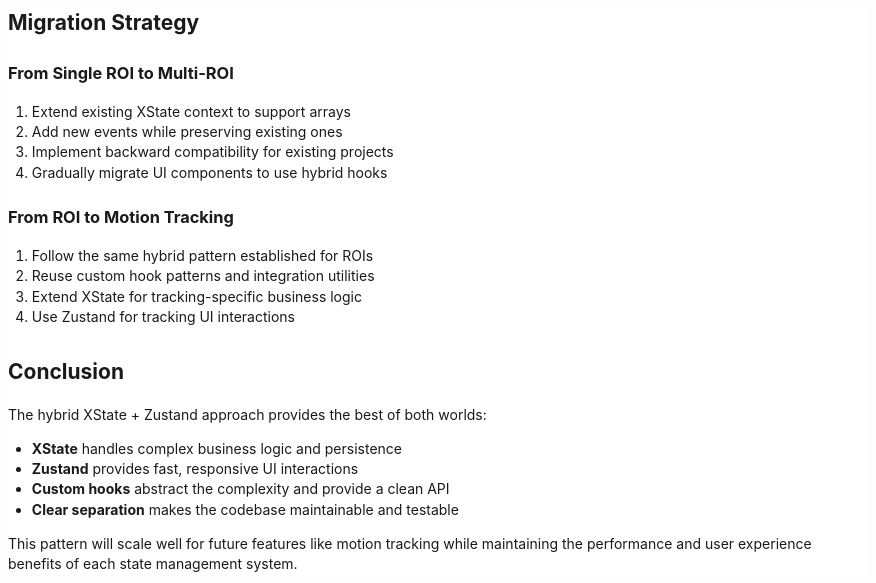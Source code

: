 ## Migration Strategy

### From Single ROI to Multi-ROI
1. Extend existing XState context to support arrays
2. Add new events while preserving existing ones
3. Implement backward compatibility for existing projects
4. Gradually migrate UI components to use hybrid hooks

### From ROI to Motion Tracking
1. Follow the same hybrid pattern established for ROIs
2. Reuse custom hook patterns and integration utilities
3. Extend XState for tracking-specific business logic
4. Use Zustand for tracking UI interactions

## Conclusion

The hybrid XState + Zustand approach provides the best of both worlds:
- **XState** handles complex business logic and persistence
- **Zustand** provides fast, responsive UI interactions
- **Custom hooks** abstract the complexity and provide a clean API
- **Clear separation** makes the codebase maintainable and testable

This pattern will scale well for future features like motion tracking while maintaining the performance and user experience benefits of each state management system. 